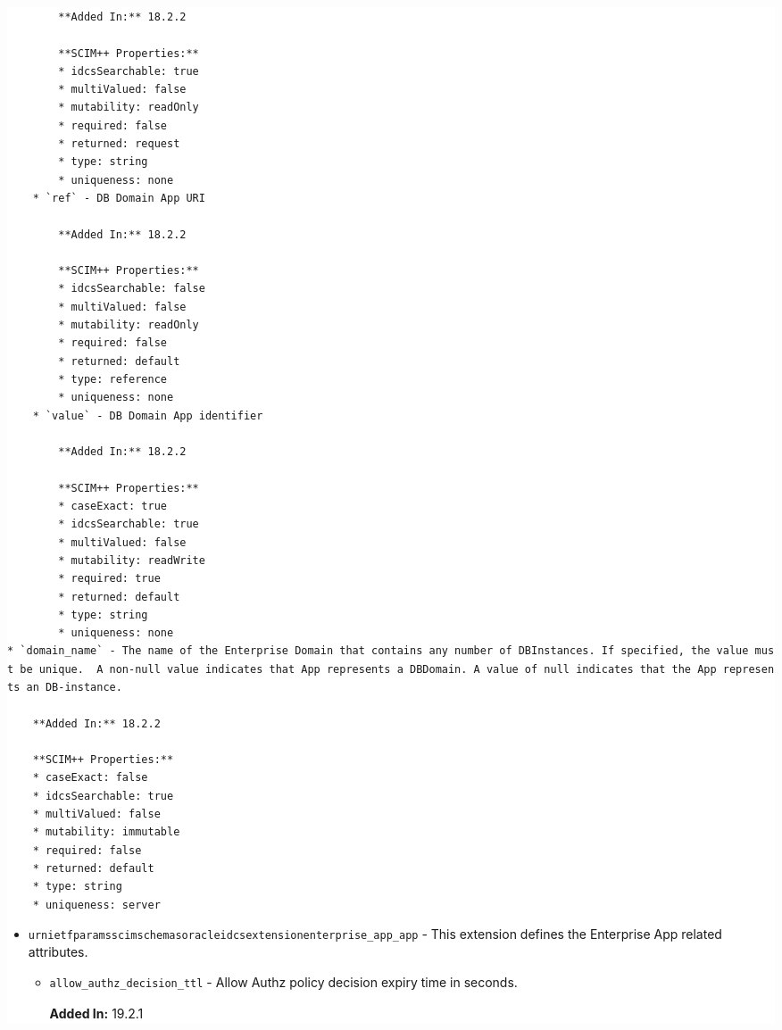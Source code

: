 			**Added In:** 18.2.2

			**SCIM++ Properties:**
			* idcsSearchable: true
			* multiValued: false
			* mutability: readOnly
			* required: false
			* returned: request
			* type: string
			* uniqueness: none
		* `ref` - DB Domain App URI

			**Added In:** 18.2.2

			**SCIM++ Properties:**
			* idcsSearchable: false
			* multiValued: false
			* mutability: readOnly
			* required: false
			* returned: default
			* type: reference
			* uniqueness: none
		* `value` - DB Domain App identifier

			**Added In:** 18.2.2

			**SCIM++ Properties:**
			* caseExact: true
			* idcsSearchable: true
			* multiValued: false
			* mutability: readWrite
			* required: true
			* returned: default
			* type: string
			* uniqueness: none
	* `domain_name` - The name of the Enterprise Domain that contains any number of DBInstances. If specified, the value must be unique.  A non-null value indicates that App represents a DBDomain. A value of null indicates that the App represents an DB-instance.

		**Added In:** 18.2.2

		**SCIM++ Properties:**
		* caseExact: false
		* idcsSearchable: true
		* multiValued: false
		* mutability: immutable
		* required: false
		* returned: default
		* type: string
		* uniqueness: server
* `urnietfparamsscimschemasoracleidcsextensionenterprise_app_app` - This extension defines the Enterprise App related attributes.
	* `allow_authz_decision_ttl` - Allow Authz policy decision expiry time in seconds.

		**Added In:** 19.2.1
